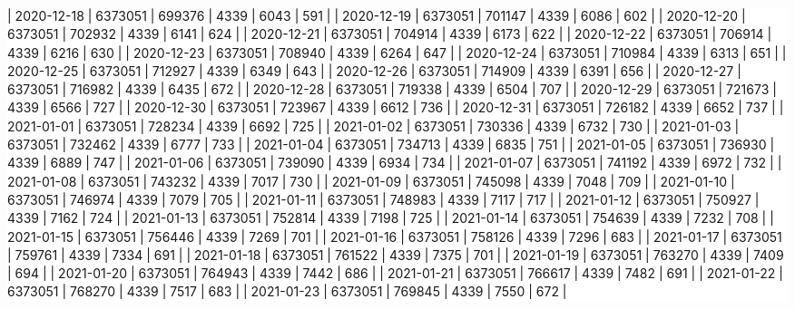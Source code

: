 | 2020-12-18 | 6373051 | 699376 | 4339 | 6043 | 591 |
| 2020-12-19 | 6373051 | 701147 | 4339 | 6086 | 602 |
| 2020-12-20 | 6373051 | 702932 | 4339 | 6141 | 624 |
| 2020-12-21 | 6373051 | 704914 | 4339 | 6173 | 622 |
| 2020-12-22 | 6373051 | 706914 | 4339 | 6216 | 630 |
| 2020-12-23 | 6373051 | 708940 | 4339 | 6264 | 647 |
| 2020-12-24 | 6373051 | 710984 | 4339 | 6313 | 651 |
| 2020-12-25 | 6373051 | 712927 | 4339 | 6349 | 643 |
| 2020-12-26 | 6373051 | 714909 | 4339 | 6391 | 656 |
| 2020-12-27 | 6373051 | 716982 | 4339 | 6435 | 672 |
| 2020-12-28 | 6373051 | 719338 | 4339 | 6504 | 707 |
| 2020-12-29 | 6373051 | 721673 | 4339 | 6566 | 727 |
| 2020-12-30 | 6373051 | 723967 | 4339 | 6612 | 736 |
| 2020-12-31 | 6373051 | 726182 | 4339 | 6652 | 737 |
| 2021-01-01 | 6373051 | 728234 | 4339 | 6692 | 725 |
| 2021-01-02 | 6373051 | 730336 | 4339 | 6732 | 730 |
| 2021-01-03 | 6373051 | 732462 | 4339 | 6777 | 733 |
| 2021-01-04 | 6373051 | 734713 | 4339 | 6835 | 751 |
| 2021-01-05 | 6373051 | 736930 | 4339 | 6889 | 747 |
| 2021-01-06 | 6373051 | 739090 | 4339 | 6934 | 734 |
| 2021-01-07 | 6373051 | 741192 | 4339 | 6972 | 732 |
| 2021-01-08 | 6373051 | 743232 | 4339 | 7017 | 730 |
| 2021-01-09 | 6373051 | 745098 | 4339 | 7048 | 709 |
| 2021-01-10 | 6373051 | 746974 | 4339 | 7079 | 705 |
| 2021-01-11 | 6373051 | 748983 | 4339 | 7117 | 717 |
| 2021-01-12 | 6373051 | 750927 | 4339 | 7162 | 724 |
| 2021-01-13 | 6373051 | 752814 | 4339 | 7198 | 725 |
| 2021-01-14 | 6373051 | 754639 | 4339 | 7232 | 708 |
| 2021-01-15 | 6373051 | 756446 | 4339 | 7269 | 701 |
| 2021-01-16 | 6373051 | 758126 | 4339 | 7296 | 683 |
| 2021-01-17 | 6373051 | 759761 | 4339 | 7334 | 691 |
| 2021-01-18 | 6373051 | 761522 | 4339 | 7375 | 701 |
| 2021-01-19 | 6373051 | 763270 | 4339 | 7409 | 694 |
| 2021-01-20 | 6373051 | 764943 | 4339 | 7442 | 686 |
| 2021-01-21 | 6373051 | 766617 | 4339 | 7482 | 691 |
| 2021-01-22 | 6373051 | 768270 | 4339 | 7517 | 683 |
| 2021-01-23 | 6373051 | 769845 | 4339 | 7550 | 672 |